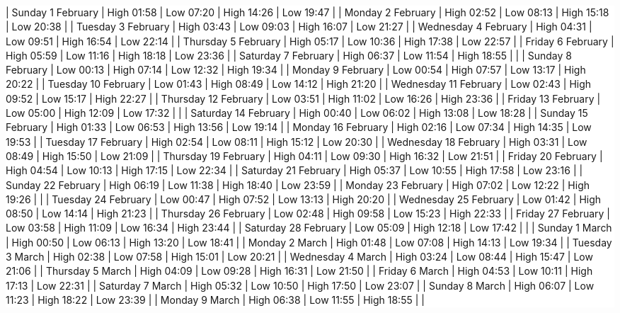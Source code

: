 | Sunday 1 February | High 01:58 | Low 07:20 | High 14:26 | Low 19:47 | 
| Monday 2 February | High 02:52 | Low 08:13 | High 15:18 | Low 20:38 | 
| Tuesday 3 February | High 03:43 | Low 09:03 | High 16:07 | Low 21:27 | 
| Wednesday 4 February | High 04:31 | Low 09:51 | High 16:54 | Low 22:14 | 
| Thursday 5 February | High 05:17 | Low 10:36 | High 17:38 | Low 22:57 | 
| Friday 6 February | High 05:59 | Low 11:16 | High 18:18 | Low 23:36 | 
| Saturday 7 February | High 06:37 | Low 11:54 | High 18:55 |  | 
| Sunday 8 February | Low 00:13 | High 07:14 | Low 12:32 | High 19:34 | 
| Monday 9 February | Low 00:54 | High 07:57 | Low 13:17 | High 20:22 | 
| Tuesday 10 February | Low 01:43 | High 08:49 | Low 14:12 | High 21:20 | 
| Wednesday 11 February | Low 02:43 | High 09:52 | Low 15:17 | High 22:27 | 
| Thursday 12 February | Low 03:51 | High 11:02 | Low 16:26 | High 23:36 | 
| Friday 13 February | Low 05:00 | High 12:09 | Low 17:32 |  | 
| Saturday 14 February | High 00:40 | Low 06:02 | High 13:08 | Low 18:28 | 
| Sunday 15 February | High 01:33 | Low 06:53 | High 13:56 | Low 19:14 | 
| Monday 16 February | High 02:16 | Low 07:34 | High 14:35 | Low 19:53 | 
| Tuesday 17 February | High 02:54 | Low 08:11 | High 15:12 | Low 20:30 | 
| Wednesday 18 February | High 03:31 | Low 08:49 | High 15:50 | Low 21:09 | 
| Thursday 19 February | High 04:11 | Low 09:30 | High 16:32 | Low 21:51 | 
| Friday 20 February | High 04:54 | Low 10:13 | High 17:15 | Low 22:34 | 
| Saturday 21 February | High 05:37 | Low 10:55 | High 17:58 | Low 23:16 | 
| Sunday 22 February | High 06:19 | Low 11:38 | High 18:40 | Low 23:59 | 
| Monday 23 February | High 07:02 | Low 12:22 | High 19:26 |  | 
| Tuesday 24 February | Low 00:47 | High 07:52 | Low 13:13 | High 20:20 | 
| Wednesday 25 February | Low 01:42 | High 08:50 | Low 14:14 | High 21:23 | 
| Thursday 26 February | Low 02:48 | High 09:58 | Low 15:23 | High 22:33 | 
| Friday 27 February | Low 03:58 | High 11:09 | Low 16:34 | High 23:44 | 
| Saturday 28 February | Low 05:09 | High 12:18 | Low 17:42 |  | 
| Sunday 1 March | High 00:50 | Low 06:13 | High 13:20 | Low 18:41 | 
| Monday 2 March | High 01:48 | Low 07:08 | High 14:13 | Low 19:34 | 
| Tuesday 3 March | High 02:38 | Low 07:58 | High 15:01 | Low 20:21 | 
| Wednesday 4 March | High 03:24 | Low 08:44 | High 15:47 | Low 21:06 | 
| Thursday 5 March | High 04:09 | Low 09:28 | High 16:31 | Low 21:50 | 
| Friday 6 March | High 04:53 | Low 10:11 | High 17:13 | Low 22:31 | 
| Saturday 7 March | High 05:32 | Low 10:50 | High 17:50 | Low 23:07 | 
| Sunday 8 March | High 06:07 | Low 11:23 | High 18:22 | Low 23:39 | 
| Monday 9 March | High 06:38 | Low 11:55 | High 18:55 |  | 